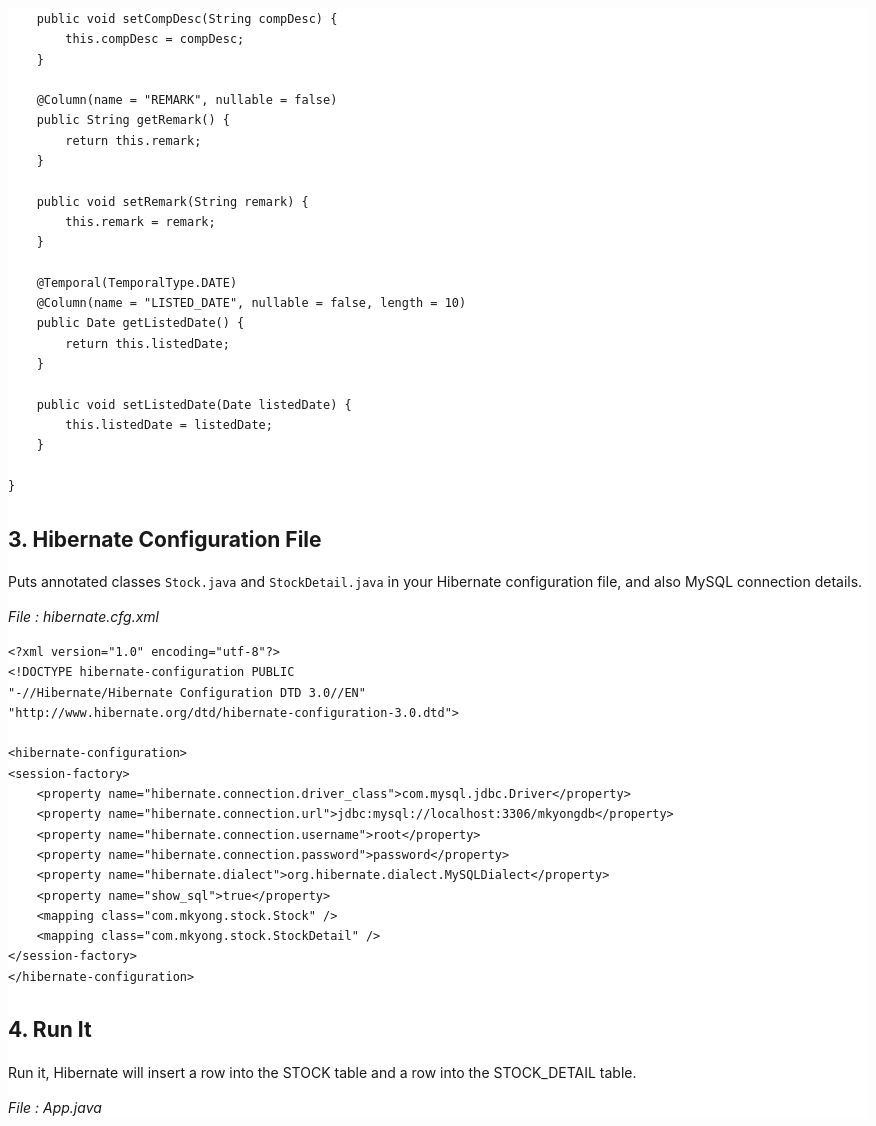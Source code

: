     	public void setCompDesc(String compDesc) {
    		this.compDesc = compDesc;
    	}

    	@Column(name = "REMARK", nullable = false)
    	public String getRemark() {
    		return this.remark;
    	}

    	public void setRemark(String remark) {
    		this.remark = remark;
    	}

    	@Temporal(TemporalType.DATE)
    	@Column(name = "LISTED_DATE", nullable = false, length = 10)
    	public Date getListedDate() {
    		return this.listedDate;
    	}

    	public void setListedDate(Date listedDate) {
    		this.listedDate = listedDate;
    	}

    }

## 3\. Hibernate Configuration File

Puts annotated classes `Stock.java` and `StockDetail.java` in your Hibernate configuration file, and also MySQL connection details.

_File : hibernate.cfg.xml_

    <?xml version="1.0" encoding="utf-8"?>
    <!DOCTYPE hibernate-configuration PUBLIC
    "-//Hibernate/Hibernate Configuration DTD 3.0//EN"
    "http://www.hibernate.org/dtd/hibernate-configuration-3.0.dtd">

    <hibernate-configuration>
    <session-factory>
        <property name="hibernate.connection.driver_class">com.mysql.jdbc.Driver</property>
        <property name="hibernate.connection.url">jdbc:mysql://localhost:3306/mkyongdb</property>
        <property name="hibernate.connection.username">root</property>
        <property name="hibernate.connection.password">password</property>
        <property name="hibernate.dialect">org.hibernate.dialect.MySQLDialect</property>
        <property name="show_sql">true</property>
        <mapping class="com.mkyong.stock.Stock" />
        <mapping class="com.mkyong.stock.StockDetail" />
    </session-factory>
    </hibernate-configuration>

## 4\. Run It

Run it, Hibernate will insert a row into the STOCK table and a row into the STOCK_DETAIL table.

_File : App.java_

